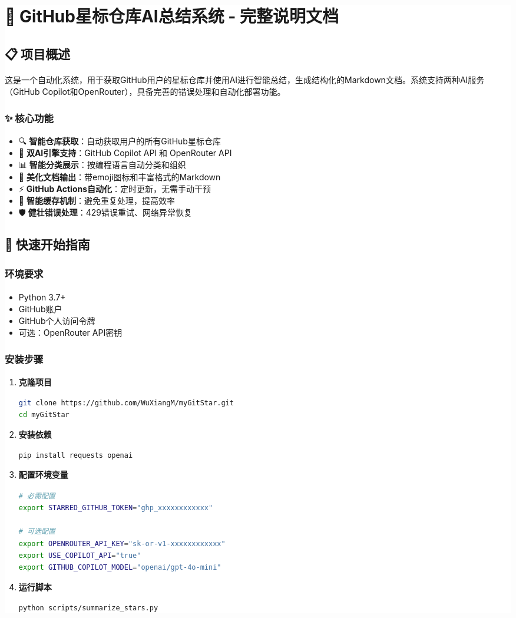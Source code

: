 # 🌟 GitHub星标仓库AI总结系统 - 完整说明文档

## 📋 项目概述

这是一个自动化系统，用于获取GitHub用户的星标仓库并使用AI进行智能总结，生成结构化的Markdown文档。系统支持两种AI服务（GitHub Copilot和OpenRouter），具备完善的错误处理和自动化部署功能。

### ✨ 核心功能

- 🔍 **智能仓库获取**：自动获取用户的所有GitHub星标仓库
- 🤖 **双AI引擎支持**：GitHub Copilot API 和 OpenRouter API
- 📊 **智能分类展示**：按编程语言自动分类和组织
- 🎨 **美化文档输出**：带emoji图标和丰富格式的Markdown
- ⚡ **GitHub Actions自动化**：定时更新，无需手动干预
- 🔄 **智能缓存机制**：避免重复处理，提高效率
- 🛡️ **健壮错误处理**：429错误重试、网络异常恢复

## 🚀 快速开始指南

### 环境要求

- Python 3.7+
- GitHub账户
- GitHub个人访问令牌
- 可选：OpenRouter API密钥

### 安装步骤

1. **克隆项目**
   ```bash
   git clone https://github.com/WuXiangM/myGitStar.git
   cd myGitStar
   ```

2. **安装依赖**
   ```bash
   pip install requests openai
   ```

3. **配置环境变量**
   ```bash
   # 必需配置
   export STARRED_GITHUB_TOKEN="ghp_xxxxxxxxxxxx"
   
   # 可选配置
   export OPENROUTER_API_KEY="sk-or-v1-xxxxxxxxxxxx"
   export USE_COPILOT_API="true"
   export GITHUB_COPILOT_MODEL="openai/gpt-4o-mini"
   ```

4. **运行脚本**
   ```bash
   python scripts/summarize_stars.py
   ```
